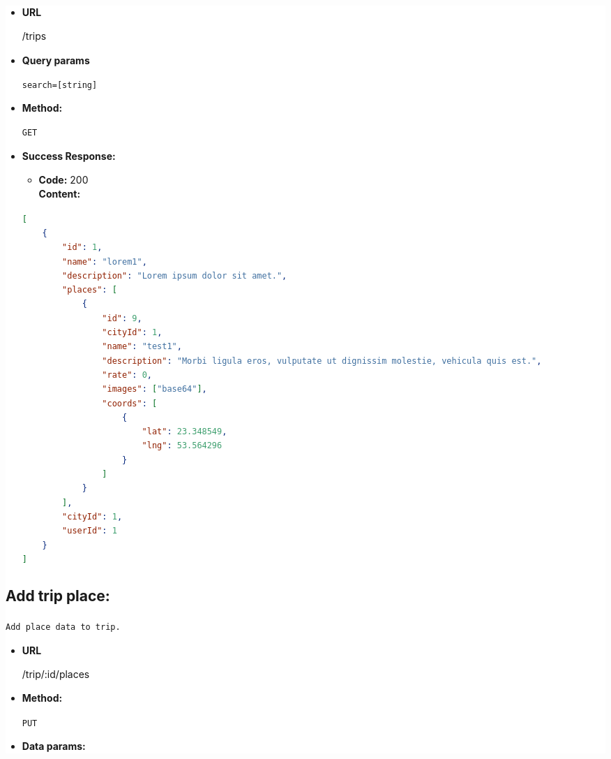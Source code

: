 *   **URL**

    /trips

* **Query params**

    `search=[string]`

*   **Method:**
    
    `GET`

*   **Success Response:**
    *   **Code:** 200 <br/>
        **Content:** 

    ```json
    [
        {
            "id": 1,
            "name": "lorem1",
            "description": "Lorem ipsum dolor sit amet.",
            "places": [
                {
                    "id": 9,
                    "cityId": 1,
                    "name": "test1",
                    "description": "Morbi ligula eros, vulputate ut dignissim molestie, vehicula quis est.",
                    "rate": 0,
                    "images": ["base64"],
                    "coords": [
                        {
                            "lat": 23.348549,
                            "lng": 53.564296
                        }
                    ]
                }
            ],
            "cityId": 1,
            "userId": 1
        }
    ]
    ```

**Add trip place:**
----
    Add place data to trip.

*   **URL**

    /trip/:id/places
    
*   **Method:**
    
    `PUT`

*   **Data params:**
    